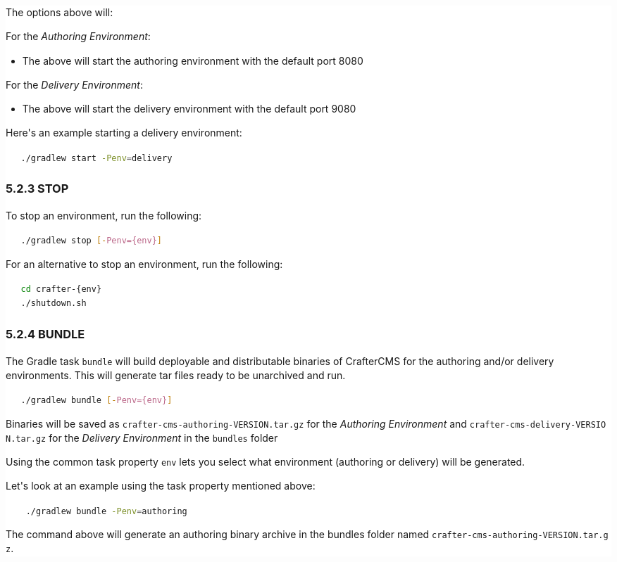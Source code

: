 The options above will:

For the *Authoring Environment*:

* The above will start the authoring environment with the default port 8080

For the *Delivery Environment*:

* The above will start the delivery environment with the default port 9080

Here's an example starting a delivery environment:

```bash
   ./gradlew start -Penv=delivery
```

### 5.2.3 STOP

To stop an environment, run the following:

```bash
   ./gradlew stop [-Penv={env}]
```

For an alternative to stop an environment, run the following:

```bash
   cd crafter-{env}
   ./shutdown.sh
```

### 5.2.4 BUNDLE

The Gradle task ``bundle`` will build deployable and distributable binaries of CrafterCMS for the authoring and/or delivery environments.  This will generate tar files ready to be unarchived and run.

```bash
   ./gradlew bundle [-Penv={env}]
```

Binaries will be saved as ``crafter-cms-authoring-VERSION.tar.gz`` for the *Authoring Environment* and ``crafter-cms-delivery-VERSION.tar.gz`` for the *Delivery Environment* in the ``bundles`` folder

Using the common task property ``env`` lets you select what environment (authoring or delivery) will be generated.

Let's look at an example using the task property mentioned above:

```bash
    ./gradlew bundle -Penv=authoring
```

The command above will generate an authoring binary archive in the bundles folder named ``crafter-cms-authoring-VERSION.tar.gz``.

